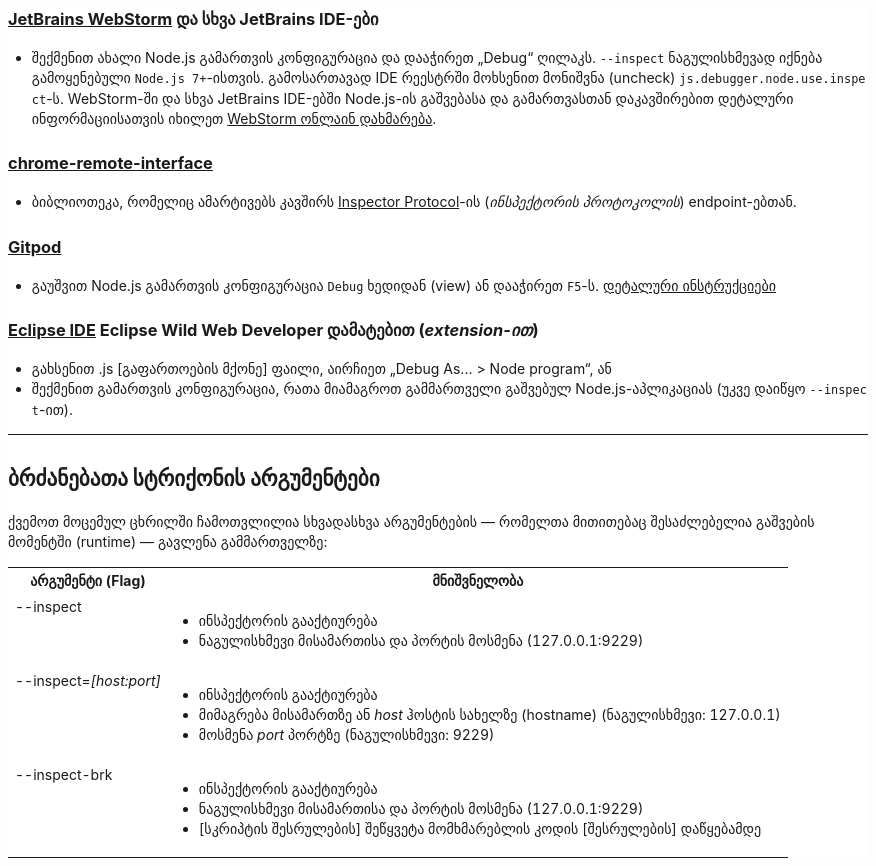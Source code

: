 ### [JetBrains WebStorm](https://www.jetbrains.com/webstorm/) და სხვა JetBrains IDE-ები

* შექმენით ახალი Node.js გამართვის კონფიგურაცია და დააჭირეთ „Debug“ ღილაკს. `--inspect` ნაგულისხმევად იქნება
  გამოყენებული `Node.js 7+`-ისთვის. გამოსართავად IDE რეესტრში მოხსენით მონიშვნა (uncheck)
  `js.debugger.node.use.inspect`-ს. WebStorm-ში და სხვა JetBrains IDE-ებში Node.js-ის გაშვებასა და გამართვასთან დაკავშირებით
  დეტალური ინფორმაციისათვის იხილეთ [WebStorm ონლაინ დახმარება](https://www.jetbrains.com/help/webstorm/running-and-debugging-node-js.html).

### [chrome-remote-interface](https://github.com/cyrus-and/chrome-remote-interface)

* ბიბლიოთეკა, რომელიც ამარტივებს კავშირს [Inspector Protocol][]-ის (*ინსპექტორის პროტოკოლის*) endpoint-ებთან.

### [Gitpod](https://www.gitpod.io)

* გაუშვით Node.js გამართვის კონფიგურაცია `Debug` ხედიდან (view) ან დააჭირეთ `F5`-ს. [დეტალური ინსტრუქციები](https://medium.com/gitpod/debugging-node-js-applications-in-theia-76c94c76f0a1)

### [Eclipse IDE](https://eclipse.org/eclipseide) Eclipse Wild Web Developer დამატებით (*extension-ით*)

* გახსენით .js [გაფართოების მქონე] ფაილი, აირჩიეთ „Debug As... > Node program“, ან
* შექმენით გამართვის კონფიგურაცია, რათა მიამაგროთ გამმართველი გაშვებულ Node.js-აპლიკაციას (უკვე დაიწყო `--inspect`-ით).

---

## ბრძანებათა სტრიქონის არგუმენტები

ქვემოთ მოცემულ ცხრილში ჩამოთვლილია სხვადასხვა არგუმენტების — რომელთა მითითებაც შესაძლებელია გაშვების მომენტში (runtime) — გავლენა გამმართველზე:

<table class="table-no-border-no-padding">
  <tr><th>არგუმენტი (Flag)</th><th>მნიშვნელობა</th></tr>
  <tr>
    <td>--inspect</td>
    <td>
      <ul>
        <li>ინსპექტორის გააქტიურება</li>
        <li>ნაგულისხმევი მისამართისა და პორტის მოსმენა (127.0.0.1:9229)</li>
      </ul>
    </td>
  </tr>
  <tr>
    <td>--inspect=<em>[host:port]</em></td>
    <td>
      <ul>
        <li>ინსპექტორის გააქტიურება</li>
        <li>მიმაგრება მისამართზე ან <em>host</em> ჰოსტის სახელზე (hostname) (ნაგულისხმევი: 127.0.0.1)</li>
        <li>მოსმენა <em>port</em> პორტზე (ნაგულისხმევი: 9229)</li>
      </ul>
    </td>
  </tr>
  <tr>
    <td>--inspect-brk</td>
    <td>
      <ul>
        <li>ინსპექტორის გააქტიურება</li>
        <li>ნაგულისხმევი მისამართისა და პორტის მოსმენა (127.0.0.1:9229)</li>
        <li>[სკრიპტის შესრულების] შეწყვეტა მომხმარებლის კოდის [შესრულების] დაწყებამდე</li>

[Inspector Protocol]: https://chromedevtools.github.io/debugger-protocol-viewer/v8/
[UUID]: https://tools.ietf.org/html/rfc4122